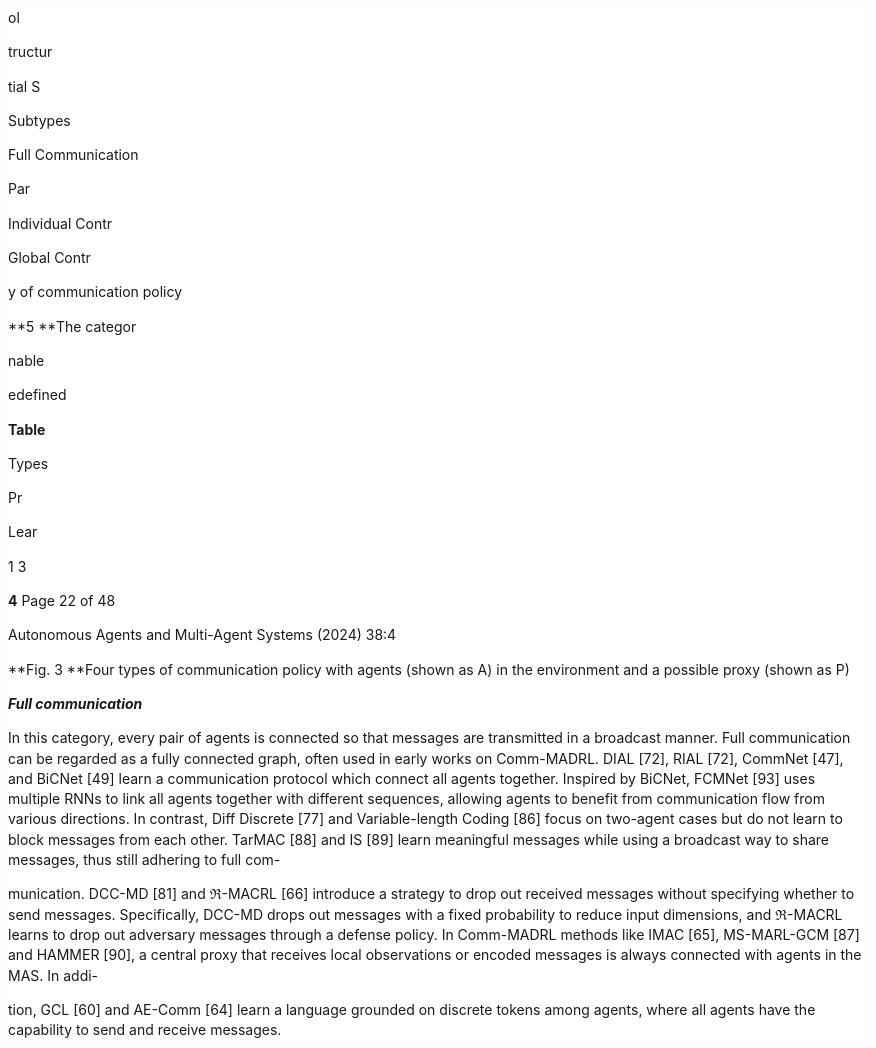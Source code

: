 ol

tructur

tial S

Subtypes

Full Communication

Par

Individual Contr

Global Contr

y of communication policy

**5 **The categor

nable

edefined

**Table**

Types

Pr

Lear

1 3

**4** Page 22 of 48

Autonomous Agents and Multi-Agent Systems \(2024\) 38:4

**Fig. 3 **Four types of communication policy with agents \(shown as A\) in the environment and a possible proxy \(shown as P\)

***Full communication***

In this category, every pair of agents is connected so that messages are transmitted in a broadcast manner. Full communication can be regarded as a fully connected graph, often used in early works on Comm-MADRL. DIAL \[72\], RIAL \[72\], CommNet \[47\], and BiCNet \[49\] learn a communication protocol which connect all agents together. Inspired by BiCNet, FCMNet \[93\] uses multiple RNNs to link all agents together with different sequences, allowing agents to benefit from communication flow from various directions. In contrast, Diff Discrete \[77\] and Variable-length Coding \[86\] focus on two-agent cases but do not learn to block messages from each other. TarMAC \[88\] and IS \[89\] learn meaningful messages while using a broadcast way to share messages, thus still adhering to full com-

munication. DCC-MD \[81\] and ℜ-MACRL \[66\] introduce a strategy to drop out received messages without specifying whether to send messages. Specifically, DCC-MD drops out messages with a fixed probability to reduce input dimensions, and ℜ-MACRL learns to drop out adversary messages through a defense policy. In Comm-MADRL methods like IMAC \[65\], MS-MARL-GCM \[87\] and HAMMER \[90\], a central proxy that receives local observations or encoded messages is always connected with agents in the MAS. In addi-

tion, GCL \[60\] and AE-Comm \[64\] learn a language grounded on discrete tokens among agents, where all agents have the capability to send and receive messages. 
